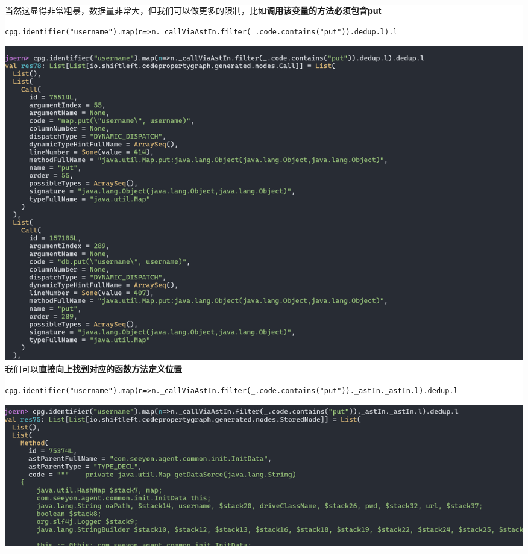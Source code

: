 当然这显得非常粗暴，数据量非常大，但我们可以做更多的限制，比如**调用该变量的方法必须包含put**

```plain
cpg.identifier("username").map(n=>n._callViaAstIn.filter(_.code.contains("put")).dedup.l).l
```

[![img](assets/1700703664-43433b8f9f5ca47d5adcdfcfdac90aab.png)](https://lorexxar-blog.oss-cn-shanghai.aliyuncs.com/blog/202311211751942.png)我们可以**直接向上找到对应的函数方法定义位置**

```plain
cpg.identifier("username").map(n=>n._callViaAstIn.filter(_.code.contains("put"))._astIn._astIn.l).dedup.l
```

[![img](assets/1700703664-c85c9bc1bccd7dc480f139a935e09d96.png)](https://lorexxar-blog.oss-cn-shanghai.aliyuncs.com/blog/202311211751464.png)

